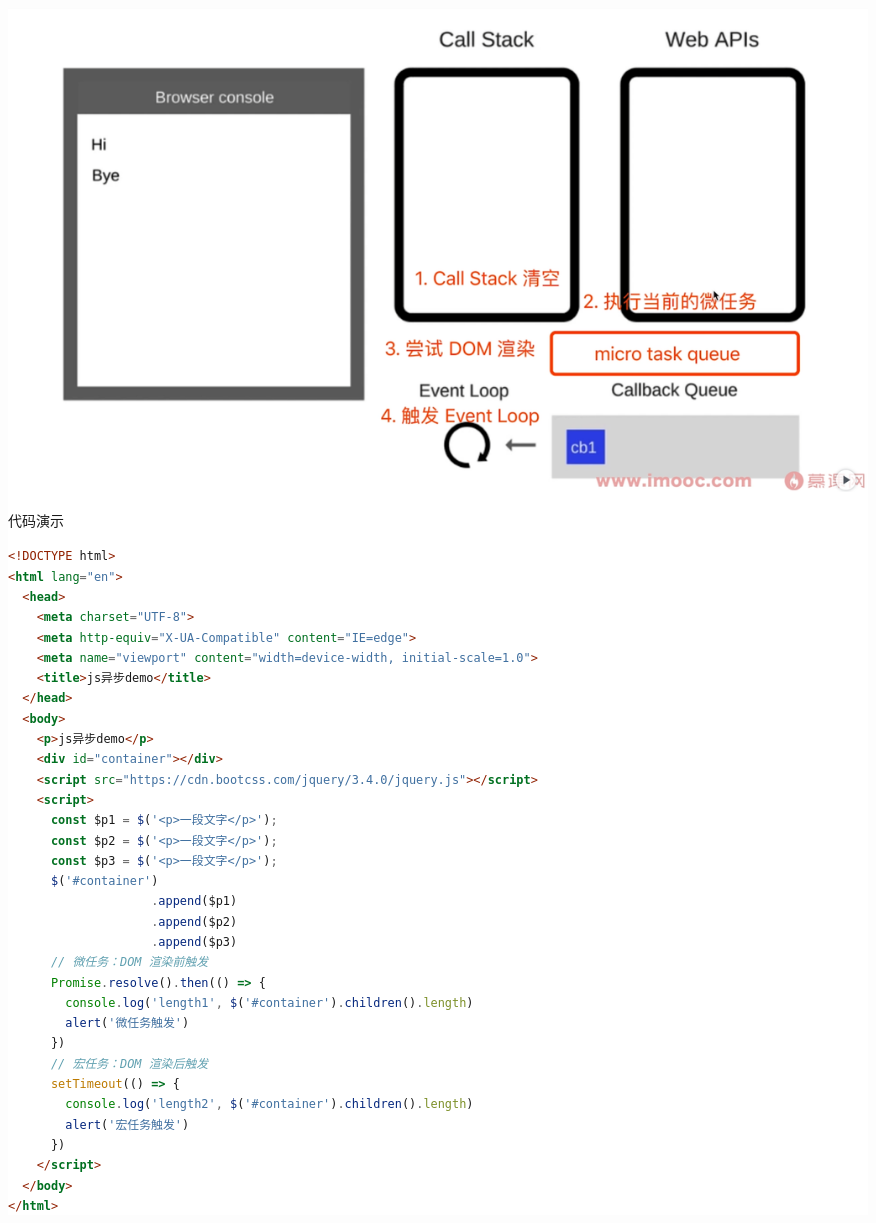 ![](./img/20230709140858.png)

代码演示

```html
<!DOCTYPE html>
<html lang="en">
  <head>
    <meta charset="UTF-8">
    <meta http-equiv="X-UA-Compatible" content="IE=edge">
    <meta name="viewport" content="width=device-width, initial-scale=1.0">
    <title>js异步demo</title>
  </head>
  <body>
    <p>js异步demo</p>
    <div id="container"></div>
    <script src="https://cdn.bootcss.com/jquery/3.4.0/jquery.js"></script>
    <script>
      const $p1 = $('<p>一段文字</p>');
      const $p2 = $('<p>一段文字</p>');
      const $p3 = $('<p>一段文字</p>');
      $('#container') 
                    .append($p1)
                    .append($p2)
                    .append($p3)
      // 微任务：DOM 渲染前触发
      Promise.resolve().then(() => {
        console.log('length1', $('#container').children().length)
        alert('微任务触发')
      })
      // 宏任务：DOM 渲染后触发
      setTimeout(() => {
        console.log('length2', $('#container').children().length)
        alert('宏任务触发')
      })
    </script>
  </body>
</html>
```

